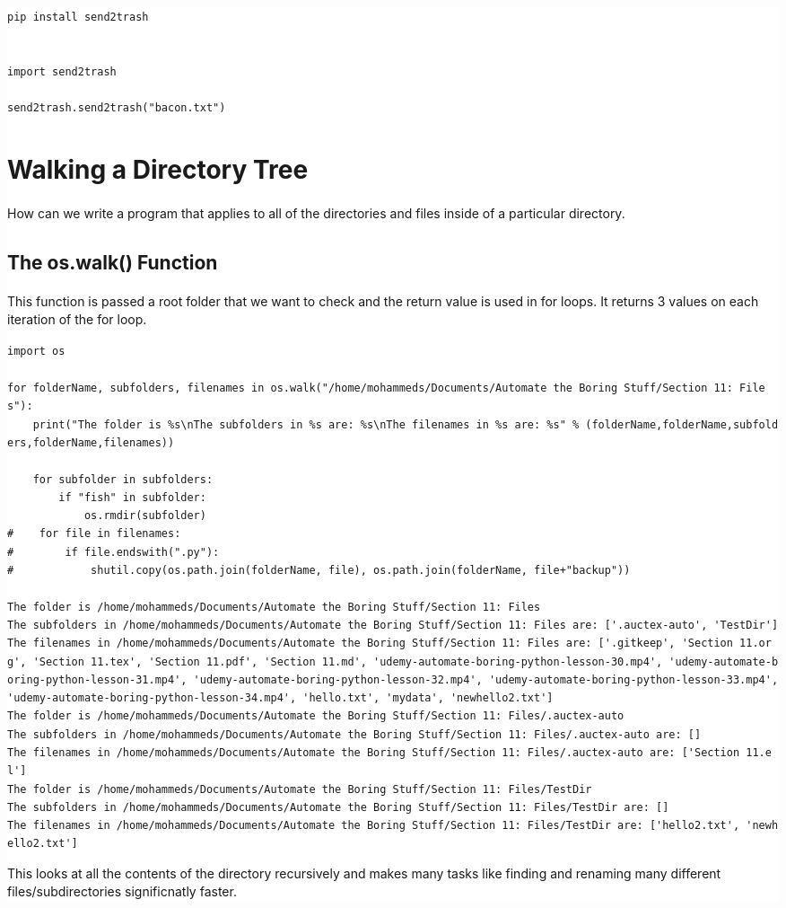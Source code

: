     pip install send2trash

    
    import send2trash
    
    send2trash.send2trash("bacon.txt")


<a id="org0b469a9"></a>

# Walking a Directory Tree

How can we write a program that applies to all of the directories and files inside of a particular directory.


<a id="org8f05d98"></a>

## The os.walk() Function

This function is passed a root folder that we want to check and the return value is used in for loops. It returns 3 values on each iteration of the for loop.

    
    import os
    
    for folderName, subfolders, filenames in os.walk("/home/mohammeds/Documents/Automate the Boring Stuff/Section 11: Files"):
        print("The folder is %s\nThe subfolders in %s are: %s\nThe filenames in %s are: %s" % (folderName,folderName,subfolders,folderName,filenames))
    
        for subfolder in subfolders:
            if "fish" in subfolder:
                os.rmdir(subfolder)
    #    for file in filenames:
    #        if file.endswith(".py"):
    #            shutil.copy(os.path.join(folderName, file), os.path.join(folderName, file+"backup"))

    The folder is /home/mohammeds/Documents/Automate the Boring Stuff/Section 11: Files
    The subfolders in /home/mohammeds/Documents/Automate the Boring Stuff/Section 11: Files are: ['.auctex-auto', 'TestDir']
    The filenames in /home/mohammeds/Documents/Automate the Boring Stuff/Section 11: Files are: ['.gitkeep', 'Section 11.org', 'Section 11.tex', 'Section 11.pdf', 'Section 11.md', 'udemy-automate-boring-python-lesson-30.mp4', 'udemy-automate-boring-python-lesson-31.mp4', 'udemy-automate-boring-python-lesson-32.mp4', 'udemy-automate-boring-python-lesson-33.mp4', 'udemy-automate-boring-python-lesson-34.mp4', 'hello.txt', 'mydata', 'newhello2.txt']
    The folder is /home/mohammeds/Documents/Automate the Boring Stuff/Section 11: Files/.auctex-auto
    The subfolders in /home/mohammeds/Documents/Automate the Boring Stuff/Section 11: Files/.auctex-auto are: []
    The filenames in /home/mohammeds/Documents/Automate the Boring Stuff/Section 11: Files/.auctex-auto are: ['Section 11.el']
    The folder is /home/mohammeds/Documents/Automate the Boring Stuff/Section 11: Files/TestDir
    The subfolders in /home/mohammeds/Documents/Automate the Boring Stuff/Section 11: Files/TestDir are: []
    The filenames in /home/mohammeds/Documents/Automate the Boring Stuff/Section 11: Files/TestDir are: ['hello2.txt', 'newhello2.txt']

This looks at all the contents of the directory recursively and makes many tasks like finding and renaming many different files/subdirectories significnatly faster.

